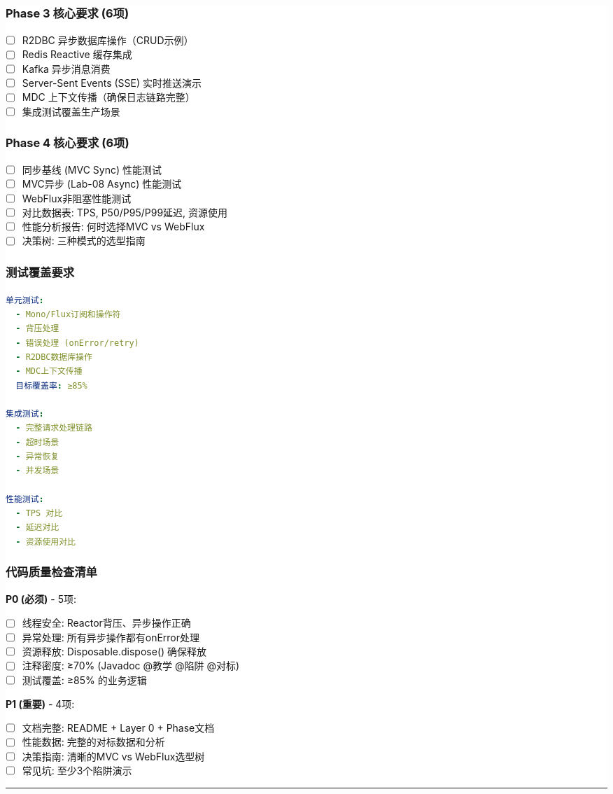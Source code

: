 ### Phase 3 核心要求 (6项)
- [ ] R2DBC 异步数据库操作（CRUD示例）
- [ ] Redis Reactive 缓存集成
- [ ] Kafka 异步消息消费
- [ ] Server-Sent Events (SSE) 实时推送演示
- [ ] MDC 上下文传播（确保日志链路完整）
- [ ] 集成测试覆盖生产场景

### Phase 4 核心要求 (6项)
- [ ] 同步基线 (MVC Sync) 性能测试
- [ ] MVC异步 (Lab-08 Async) 性能测试
- [ ] WebFlux非阻塞性能测试
- [ ] 对比数据表: TPS, P50/P95/P99延迟, 资源使用
- [ ] 性能分析报告: 何时选择MVC vs WebFlux
- [ ] 决策树: 三种模式的选型指南

### 测试覆盖要求
```yaml
单元测试:
  - Mono/Flux订阅和操作符
  - 背压处理
  - 错误处理 (onError/retry)
  - R2DBC数据库操作
  - MDC上下文传播
  目标覆盖率: ≥85%

集成测试:
  - 完整请求处理链路
  - 超时场景
  - 异常恢复
  - 并发场景

性能测试:
  - TPS 对比
  - 延迟对比
  - 资源使用对比
```

### 代码质量检查清单
**P0 (必须)** - 5项:
- [ ] 线程安全: Reactor背压、异步操作正确
- [ ] 异常处理: 所有异步操作都有onError处理
- [ ] 资源释放: Disposable.dispose() 确保释放
- [ ] 注释密度: ≥70% (Javadoc @教学 @陷阱 @对标)
- [ ] 测试覆盖: ≥85% 的业务逻辑

**P1 (重要)** - 4项:
- [ ] 文档完整: README + Layer 0 + Phase文档
- [ ] 性能数据: 完整的对标数据和分析
- [ ] 决策指南: 清晰的MVC vs WebFlux选型树
- [ ] 常见坑: 至少3个陷阱演示

---